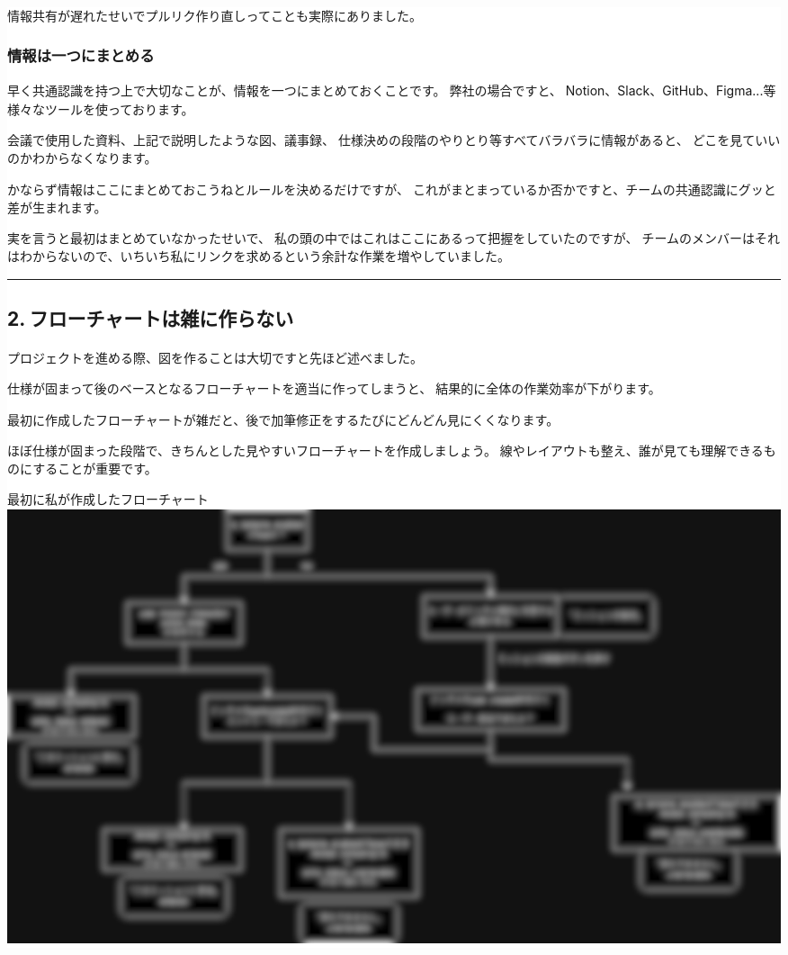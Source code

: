 情報共有が遅れたせいでプルリク作り直しってことも実際にありました。

###  情報は一つにまとめる

早く共通認識を持つ上で大切なことが、情報を一つにまとめておくことです。
弊社の場合ですと、
Notion、Slack、GitHub、Figma...等様々なツールを使っております。

会議で使用した資料、上記で説明したような図、議事録、
仕様決めの段階のやりとり等すべてバラバラに情報があると、
どこを見ていいのかわからなくなります。

かならず情報はここにまとめておこうねとルールを決めるだけですが、
これがまとまっているか否かですと、チームの共通認識にグッと差が生まれます。

実を言うと最初はまとめていなかったせいで、
私の頭の中ではこれはここにあるって把握をしていたのですが、
チームのメンバーはそれはわからないので、いちいち私にリンクを求めるという余計な作業を増やしていました。


---

## 2. フローチャートは雑に作らない

プロジェクトを進める際、図を作ることは大切ですと先ほど述べました。

仕様が固まって後のベースとなるフローチャートを適当に作ってしまうと、
結果的に全体の作業効率が下がります。


最初に作成したフローチャートが雑だと、後で加筆修正をするたびにどんどん見にくくなります。


ほぼ仕様が固まった段階で、きちんとした見やすいフローチャートを作成しましょう。
線やレイアウトも整え、誰が見ても理解できるものにすることが重要です。

最初に私が作成したフローチャート
![](/images/20241001-project-leader/flowchart-1.png)
